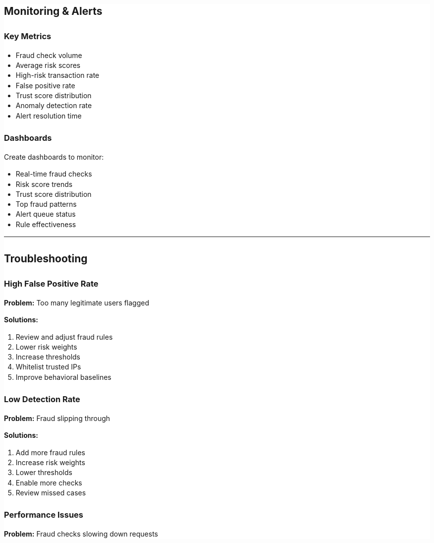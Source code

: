 
## Monitoring & Alerts

### Key Metrics

- Fraud check volume
- Average risk scores
- High-risk transaction rate
- False positive rate
- Trust score distribution
- Anomaly detection rate
- Alert resolution time

### Dashboards

Create dashboards to monitor:
- Real-time fraud checks
- Risk score trends
- Trust score distribution
- Top fraud patterns
- Alert queue status
- Rule effectiveness

---

## Troubleshooting

### High False Positive Rate

**Problem:** Too many legitimate users flagged

**Solutions:**
1. Review and adjust fraud rules
2. Lower risk weights
3. Increase thresholds
4. Whitelist trusted IPs
5. Improve behavioral baselines

### Low Detection Rate

**Problem:** Fraud slipping through

**Solutions:**
1. Add more fraud rules
2. Increase risk weights
3. Lower thresholds
4. Enable more checks
5. Review missed cases

### Performance Issues

**Problem:** Fraud checks slowing down requests
